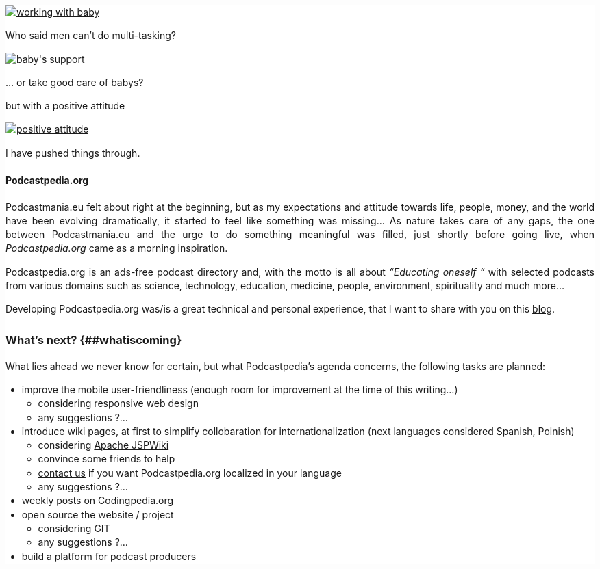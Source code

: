 <div id="attachment_366" style="width: 310px" class="wp-caption alignnone">
  <a href="{{site.url}}/wp-content/uploads/2013/07/baby_working1.jpg"><img class="size-medium wp-image-366  " title="Baby's support by coding" src="{{site.url}}/wp-content/uploads/2013/07/baby_working1-300x224.jpg" alt="working with baby" width="300" height="224" srcset="{{site.url}}/wp-content/uploads/2013/07/baby_working1-300x224.jpg 300w, {{site.url}}/wp-content/uploads/2013/07/baby_working1-624x467.jpg 624w, {{site.url}}/wp-content/uploads/2013/07/baby_working1.jpg 827w" sizes="(max-width: 300px) 100vw, 300px" /></a>

  <p class="wp-caption-text">
    Who said men can&#8217;t do multi-tasking?
  </p>
</div>

<div id="attachment_367" style="width: 310px" class="wp-caption alignnone">
  <a href="{{site.url}}/wp-content/uploads/2013/07/baby_working2.jpg"><img class="size-medium wp-image-367 " title="Baby's support by coding" src="{{site.url}}/wp-content/uploads/2013/07/baby_working2-300x224.jpg" alt="baby's support" width="300" height="224" srcset="{{site.url}}/wp-content/uploads/2013/07/baby_working2-300x224.jpg 300w, {{site.url}}/wp-content/uploads/2013/07/baby_working2-624x467.jpg 624w, {{site.url}}/wp-content/uploads/2013/07/baby_working2.jpg 827w" sizes="(max-width: 300px) 100vw, 300px" /></a>

  <p class="wp-caption-text">
    &#8230; or take good care of babys?
  </p>
</div>

but with a positive attitude

[<img class="alignnone size-medium wp-image-368" src="{{site.url}}/wp-content/uploads/2013/07/positive_attitude-225x300.jpg" alt="positive attitude" width="225" height="300" srcset="{{site.url}}/wp-content/uploads/2013/07/positive_attitude-225x300.jpg 225w, {{site.url}}/wp-content/uploads/2013/07/positive_attitude.jpg 465w" sizes="(max-width: 225px) 100vw, 225px" />]({{site.url}}/wp-content/uploads/2013/07/positive_attitude.jpg)

I have pushed things through.

#### <a title="Podcastpedia.org, knowledge to go" href="https://github.com/Codingpedia/podcastpedia" target="_blank">Podcastpedia.org</a>

<p style="text-align: justify;">
  Podcastmania.eu felt about right at the beginning, but as my expectations and attitude towards life, people, money, and the world have been evolving dramatically, it started to feel like something was missing&#8230; As nature takes care of any gaps, the one between Podcastmania.eu and the urge to do something meaningful was filled, just shortly before going live, when <em>Podcastpedia.org</em> came as a morning inspiration.
</p>

<p style="text-align: justify;">
  Podcastpedia.org is an ads-free podcast directory and, with the motto is all about <em>&#8220;Educating oneself &#8220;</em> with selected podcasts from various domains such as science, technology, education, medicine, people, environment, spirituality and much more&#8230;
</p>

Developing Podcastpedia.org was/is a great technical and personal experience, that I want to share with you on this <a title="Codingpedia.org" href="http://www.codingpedia.org" target="_blank">blog</a>.

### What&#8217;s next? {##whatiscoming}

What lies ahead we never know for certain, but what Podcastpedia&#8217;s agenda concerns, the following tasks are planned:

  * improve the mobile user-friendliness (enough room for improvement at the time of this writing&#8230;)
      * considering responsive web design
      * any suggestions ?&#8230;
  * introduce wiki pages, at first to simplify collobaration for internationalization (next languages considered Spanish, Polnish)
      * considering <a title="Apache JSPWiki" href="http://jspwiki.apache.org/" target="_blank">Apache JSPWiki</a>
      * convince some friends to help
      * <a href="mailto:ama@codingpedia.org?Subject=Localize%20Podcastpedia.org" target="_top">contact us</a> if you want Podcastpedia.org localized in your language
      * any suggestions ?&#8230;
  * weekly posts on Codingpedia.org
  * open source the website / project
      * considering <a title="Github" href="https://github.com/" target="_blank">GIT</a>
      * any suggestions ?&#8230;
  * build a platform for podcast producers